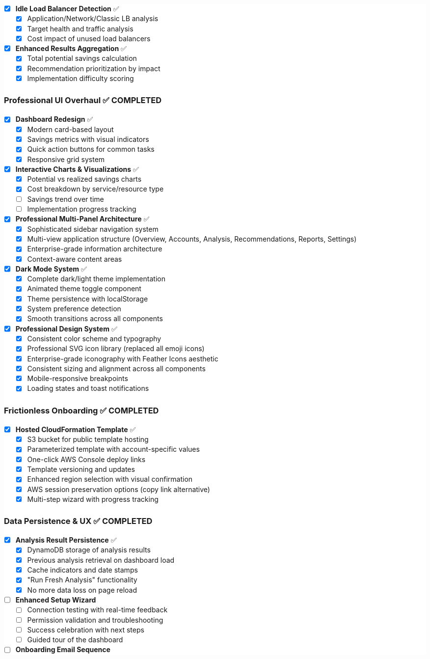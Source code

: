 - [x] **Idle Load Balancer Detection** ✅
  - [x] Application/Network/Classic LB analysis
  - [x] Target health and traffic analysis
  - [x] Cost impact of unused load balancers
- [x] **Enhanced Results Aggregation** ✅
  - [x] Total potential savings calculation
  - [x] Recommendation prioritization by impact
  - [x] Implementation difficulty scoring

### **Professional UI Overhaul** ✅ **COMPLETED**
- [x] **Dashboard Redesign** ✅
  - [x] Modern card-based layout
  - [x] Savings metrics with visual indicators
  - [x] Quick action buttons for common tasks
  - [x] Responsive grid system
- [x] **Interactive Charts & Visualizations** ✅
  - [x] Potential vs realized savings charts
  - [x] Cost breakdown by service/resource type
  - [ ] Savings trend over time
  - [ ] Implementation progress tracking
- [x] **Professional Multi-Panel Architecture** ✅
  - [x] Sophisticated sidebar navigation system
  - [x] Multi-view application structure (Overview, Accounts, Analysis, Recommendations, Reports, Settings)
  - [x] Enterprise-grade information architecture
  - [x] Context-aware content areas
- [x] **Dark Mode System** ✅
  - [x] Complete dark/light theme implementation
  - [x] Animated theme toggle component
  - [x] Theme persistence with localStorage
  - [x] System preference detection
  - [x] Smooth transitions across all components
- [x] **Professional Design System** ✅
  - [x] Consistent color scheme and typography
  - [x] Professional SVG icon library (replaced all emoji icons)
  - [x] Enterprise-grade iconography with Feather Icons aesthetic
  - [x] Consistent sizing and alignment across all components
  - [x] Mobile-responsive breakpoints
  - [x] Loading states and toast notifications

### **Frictionless Onboarding** ✅ **COMPLETED**
- [x] **Hosted CloudFormation Template** ✅
  - [x] S3 bucket for public template hosting
  - [x] Parameterized template with account-specific values
  - [x] One-click AWS Console deploy links
  - [x] Template versioning and updates
  - [x] Enhanced region selection with visual confirmation
  - [x] AWS session preservation options (copy link alternative)
  - [x] Multi-step wizard with progress tracking
### **Data Persistence & UX** ✅ **COMPLETED**
- [x] **Analysis Result Persistence** ✅
  - [x] DynamoDB storage of analysis results
  - [x] Previous analysis retrieval on dashboard load
  - [x] Cache indicators and date stamps
  - [x] "Run Fresh Analysis" functionality
  - [x] No more data loss on page reload
- [ ] **Enhanced Setup Wizard**
  - [ ] Connection testing with real-time feedback
  - [ ] Permission validation and troubleshooting
  - [ ] Success celebration with next steps
  - [ ] Guided tour of the dashboard
- [ ] **Onboarding Email Sequence**